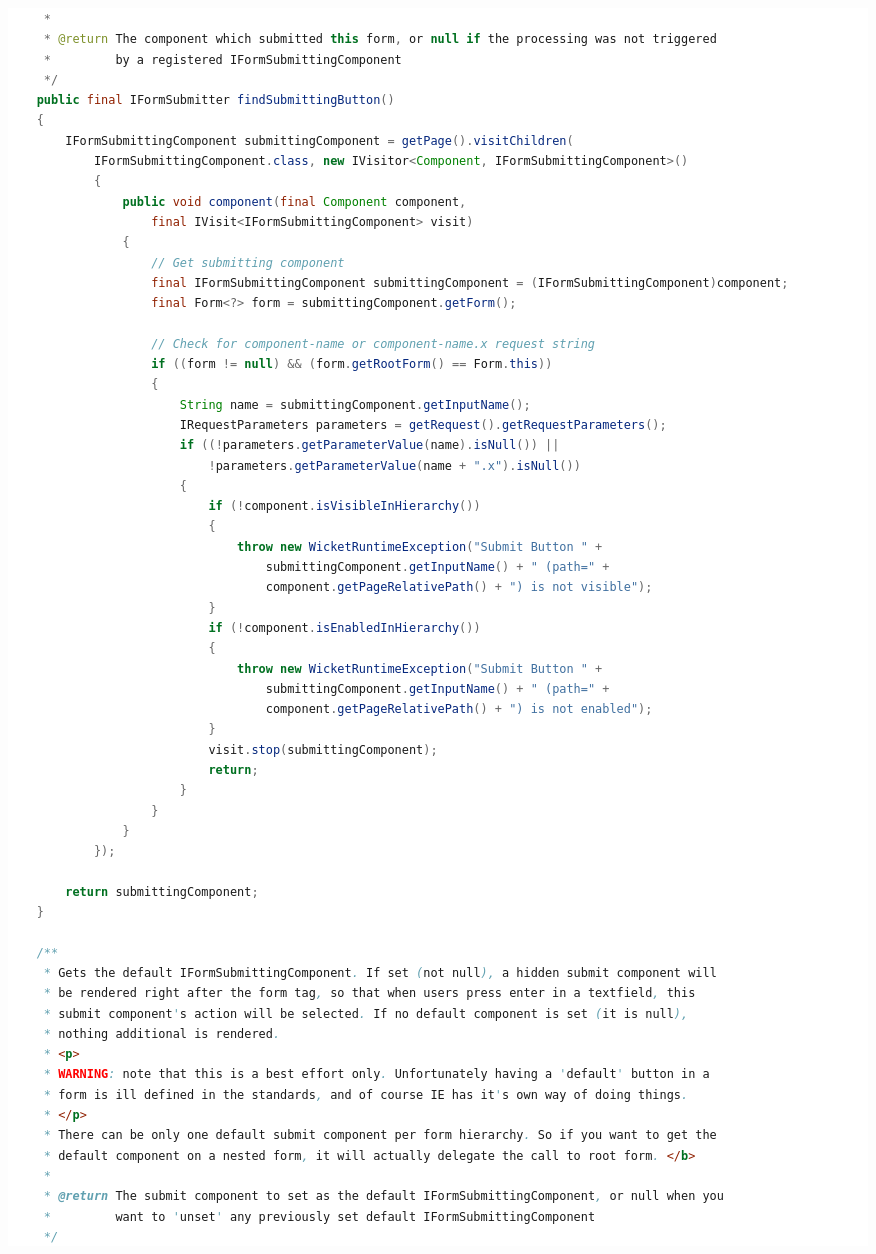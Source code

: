 ```java
	 * 
	 * @return The component which submitted this form, or null if the processing was not triggered
	 *         by a registered IFormSubmittingComponent
	 */
	public final IFormSubmitter findSubmittingButton()
	{
		IFormSubmittingComponent submittingComponent = getPage().visitChildren(
			IFormSubmittingComponent.class, new IVisitor<Component, IFormSubmittingComponent>()
			{
				public void component(final Component component,
					final IVisit<IFormSubmittingComponent> visit)
				{
					// Get submitting component
					final IFormSubmittingComponent submittingComponent = (IFormSubmittingComponent)component;
					final Form<?> form = submittingComponent.getForm();

					// Check for component-name or component-name.x request string
					if ((form != null) && (form.getRootForm() == Form.this))
					{
						String name = submittingComponent.getInputName();
						IRequestParameters parameters = getRequest().getRequestParameters();
						if ((!parameters.getParameterValue(name).isNull()) ||
							!parameters.getParameterValue(name + ".x").isNull())
						{
							if (!component.isVisibleInHierarchy())
							{
								throw new WicketRuntimeException("Submit Button " +
									submittingComponent.getInputName() + " (path=" +
									component.getPageRelativePath() + ") is not visible");
							}
							if (!component.isEnabledInHierarchy())
							{
								throw new WicketRuntimeException("Submit Button " +
									submittingComponent.getInputName() + " (path=" +
									component.getPageRelativePath() + ") is not enabled");
							}
							visit.stop(submittingComponent);
							return;
						}
					}
				}
			});

		return submittingComponent;
	}

	/**
	 * Gets the default IFormSubmittingComponent. If set (not null), a hidden submit component will
	 * be rendered right after the form tag, so that when users press enter in a textfield, this
	 * submit component's action will be selected. If no default component is set (it is null),
	 * nothing additional is rendered.
	 * <p>
	 * WARNING: note that this is a best effort only. Unfortunately having a 'default' button in a
	 * form is ill defined in the standards, and of course IE has it's own way of doing things.
	 * </p>
	 * There can be only one default submit component per form hierarchy. So if you want to get the
	 * default component on a nested form, it will actually delegate the call to root form. </b>
	 * 
	 * @return The submit component to set as the default IFormSubmittingComponent, or null when you
	 *         want to 'unset' any previously set default IFormSubmittingComponent
	 */
```